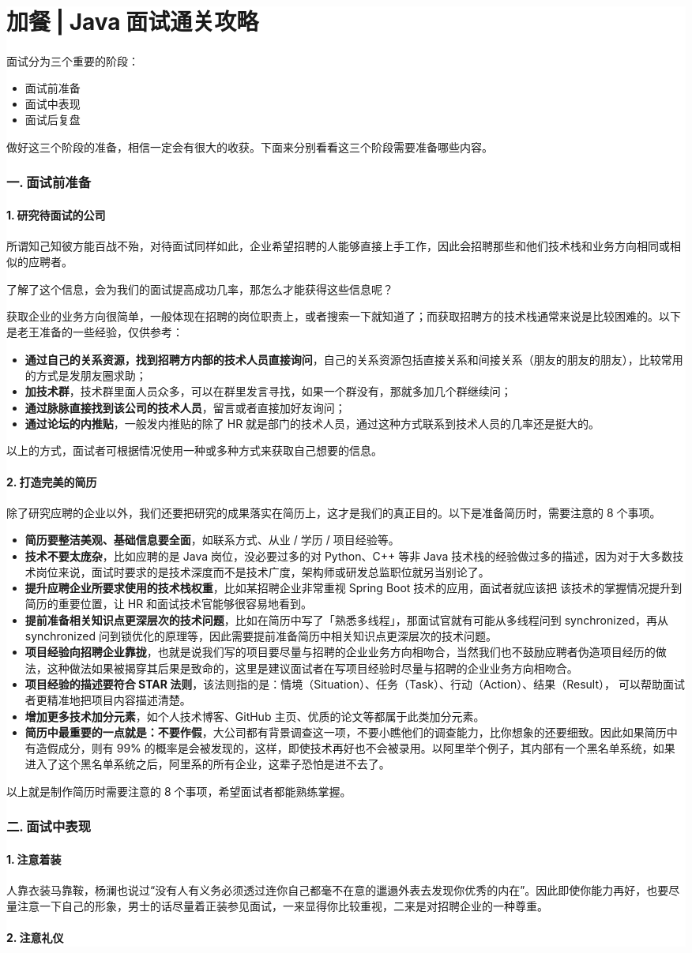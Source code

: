 # 加餐 | Java 面试通关攻略

面试分为三个重要的阶段：

- 面试前准备
- 面试中表现
- 面试后复盘

做好这三个阶段的准备，相信一定会有很大的收获。下面来分别看看这三个阶段需要准备哪些内容。

### 一. 面试前准备

#### 1. 研究待面试的公司

所谓知己知彼方能百战不殆，对待面试同样如此，企业希望招聘的人能够直接上手工作，因此会招聘那些和他们技术栈和业务方向相同或相似的应聘者。

了解了这个信息，会为我们的面试提高成功几率，那怎么才能获得这些信息呢？

获取企业的业务方向很简单，一般体现在招聘的岗位职责上，或者搜索一下就知道了；而获取招聘方的技术栈通常来说是比较困难的。以下是老王准备的一些经验，仅供参考：

- **通过自己的关系资源，找到招聘方内部的技术人员直接询问**，自己的关系资源包括直接关系和间接关系（朋友的朋友的朋友），比较常用的方式是发朋友圈求助；
- **加技术群**，技术群里面人员众多，可以在群里发言寻找，如果一个群没有，那就多加几个群继续问；
- **通过脉脉直接找到该公司的技术人员**，留言或者直接加好友询问；
- **通过论坛的内推贴**，一般发内推贴的除了 HR 就是部门的技术人员，通过这种方式联系到技术人员的几率还是挺大的。

以上的方式，面试者可根据情况使用一种或多种方式来获取自己想要的信息。

#### 2. 打造完美的简历

除了研究应聘的企业以外，我们还要把研究的成果落实在简历上，这才是我们的真正目的。以下是准备简历时，需要注意的 8 个事项。

- **简历要整洁美观、基础信息要全面**，如联系方式、从业 / 学历 / 项目经验等。
- **技术不要太庞杂**，比如应聘的是 Java 岗位，没必要过多的对 Python、C++ 等非 Java 技术栈的经验做过多的描述，因为对于大多数技术岗位来说，面试时要求的是技术深度而不是技术广度，架构师或研发总监职位就另当别论了。
- **提升应聘企业所要求使用的技术栈权重**，比如某招聘企业非常重视 Spring Boot 技术的应用，面试者就应该把 该技术的掌握情况提升到简历的重要位置，让 HR 和面试技术官能够很容易地看到。
- **提前准备相关知识点更深层次的技术问题**，比如在简历中写了「熟悉多线程」，那面试官就有可能从多线程问到 synchronized，再从 synchronized 问到锁优化的原理等，因此需要提前准备简历中相关知识点更深层次的技术问题。
- **项目经验向招聘企业靠拢**，也就是说我们写的项目要尽量与招聘的企业业务方向相吻合，当然我们也不鼓励应聘者伪造项目经历的做法，这种做法如果被揭穿其后果是致命的，这里是建议面试者在写项目经验时尽量与招聘的企业业务方向相吻合。
- **项目经验的描述要符合 STAR 法则**，该法则指的是：情境（Situation）、任务（Task）、行动（Action）、结果（Result）， 可以帮助面试者更精准地把项目内容描述清楚。
- **增加更多技术加分元素**，如个人技术博客、GitHub 主页、优质的论文等都属于此类加分元素。
- **简历中最重要的一点就是：不要作假**，大公司都有背景调查这一项，不要小瞧他们的调查能力，比你想象的还要细致。因此如果简历中有造假成分，则有 99% 的概率是会被发现的，这样，即使技术再好也不会被录用。以阿里举个例子，其内部有一个黑名单系统，如果进入了这个黑名单系统之后，阿里系的所有企业，这辈子恐怕是进不去了。

以上就是制作简历时需要注意的 8 个事项，希望面试者都能熟练掌握。

### 二. 面试中表现

#### 1. 注意着装

人靠衣装马靠鞍，杨澜也说过“没有人有义务必须透过连你自己都毫不在意的邋遢外表去发现你优秀的内在”。因此即使你能力再好，也要尽量注意一下自己的形象，男士的话尽量着正装参见面试，一来显得你比较重视，二来是对招聘企业的一种尊重。

#### 2. 注意礼仪
